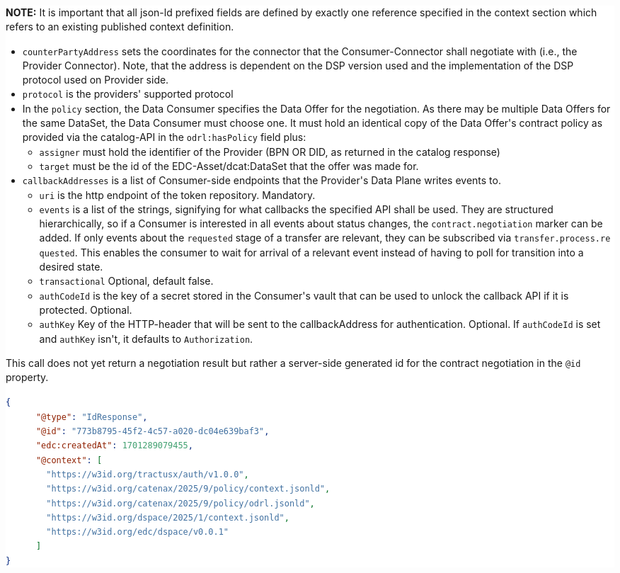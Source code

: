 **NOTE:** It is important that all json-ld prefixed fields are defined by exactly one reference specified in the context 
section which refers to an existing published context definition.

- `counterPartyAddress` sets the coordinates for the connector that the Consumer-Connector shall negotiate with (i.e.,
  the Provider Connector). Note, that the address is dependent on the DSP version used and the implementation of the DSP
  protocol used on Provider side.
- `protocol` is the providers' supported protocol
- In the `policy` section, the Data Consumer specifies the Data Offer for the negotiation. As there may be multiple
  Data Offers for the same DataSet, the Data Consumer must choose one.
  It must hold an identical copy of the Data Offer's contract policy as provided via the catalog-API in the `odrl:hasPolicy` field plus:
    - `assigner` must hold the identifier of the Provider (BPN OR DID, as returned in the catalog response)
    - `target` must be the id of the EDC-Asset/dcat:DataSet that the offer was made for.
- `callbackAddresses` is a list of Consumer-side endpoints that the Provider's Data Plane writes events to.
    - `uri` is the http endpoint of the token repository. Mandatory.
    - `events` is a list of the strings, signifying for what callbacks the specified API shall be used. They are
      structured hierarchically, so if a Consumer is interested in all events about status changes, the
      `contract.negotiation` marker can be added. If only events about the `requested` stage of a transfer are relevant,
      they can be subscribed via `transfer.process.requested`. This enables the consumer to wait for arrival of a
      relevant event instead of having to poll for transition into a desired state.
    - `transactional` Optional, default false.
    - `authCodeId` is the key of a secret stored in the Consumer's vault that can be used to unlock the callback API if
      it is protected. Optional.
    - `authKey` Key of the HTTP-header that will be sent to the callbackAddress for authentication. Optional. If
      `authCodeId` is set and `authKey` isn't, it defaults to `Authorization`.

This call does not yet return a negotiation result but rather a server-side generated id for the contract negotiation in
the `@id` property.

```json
{
	  "@type": "IdResponse",
	  "@id": "773b8795-45f2-4c57-a020-dc04e639baf3",
	  "edc:createdAt": 1701289079455,
      "@context": [
        "https://w3id.org/tractusx/auth/v1.0.0",
        "https://w3id.org/catenax/2025/9/policy/context.jsonld",
        "https://w3id.org/catenax/2025/9/policy/odrl.jsonld",
        "https://w3id.org/dspace/2025/1/context.jsonld",
        "https://w3id.org/edc/dspace/v0.0.1"
      ]
}
```
